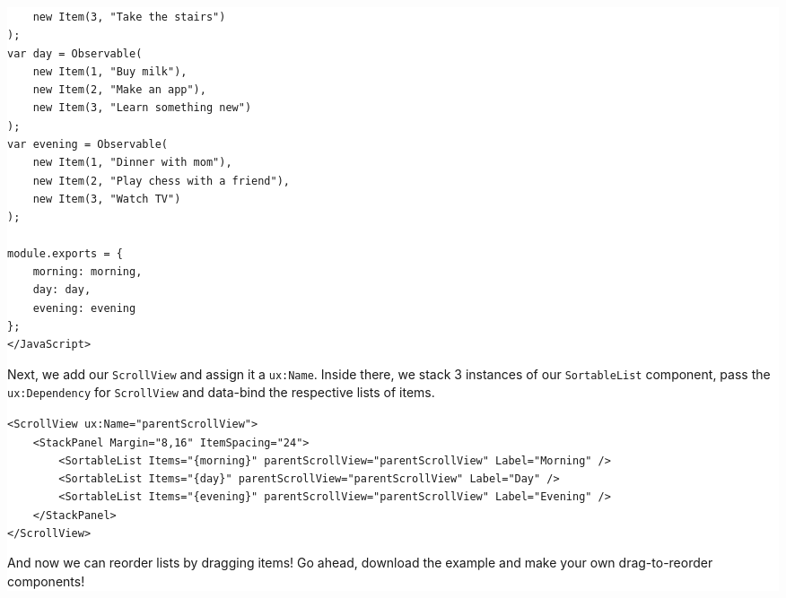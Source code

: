```
    new Item(3, "Take the stairs")
);
var day = Observable(
    new Item(1, "Buy milk"),
    new Item(2, "Make an app"),
    new Item(3, "Learn something new")
);
var evening = Observable(
    new Item(1, "Dinner with mom"),
    new Item(2, "Play chess with a friend"),
    new Item(3, "Watch TV")
);

module.exports = {
    morning: morning,
    day: day,
    evening: evening
};
</JavaScript>
```

Next, we add our `ScrollView` and assign it a `ux:Name`. Inside there, we stack 3 instances of our `SortableList` component, pass the `ux:Dependency` for `ScrollView` and data-bind the respective lists of items.
```
<ScrollView ux:Name="parentScrollView">
    <StackPanel Margin="8,16" ItemSpacing="24">
        <SortableList Items="{morning}" parentScrollView="parentScrollView" Label="Morning" />
        <SortableList Items="{day}" parentScrollView="parentScrollView" Label="Day" />
        <SortableList Items="{evening}" parentScrollView="parentScrollView" Label="Evening" />
    </StackPanel>
</ScrollView>
```
And now we can reorder lists by dragging items! Go ahead, download the example and make your own drag-to-reorder components!

